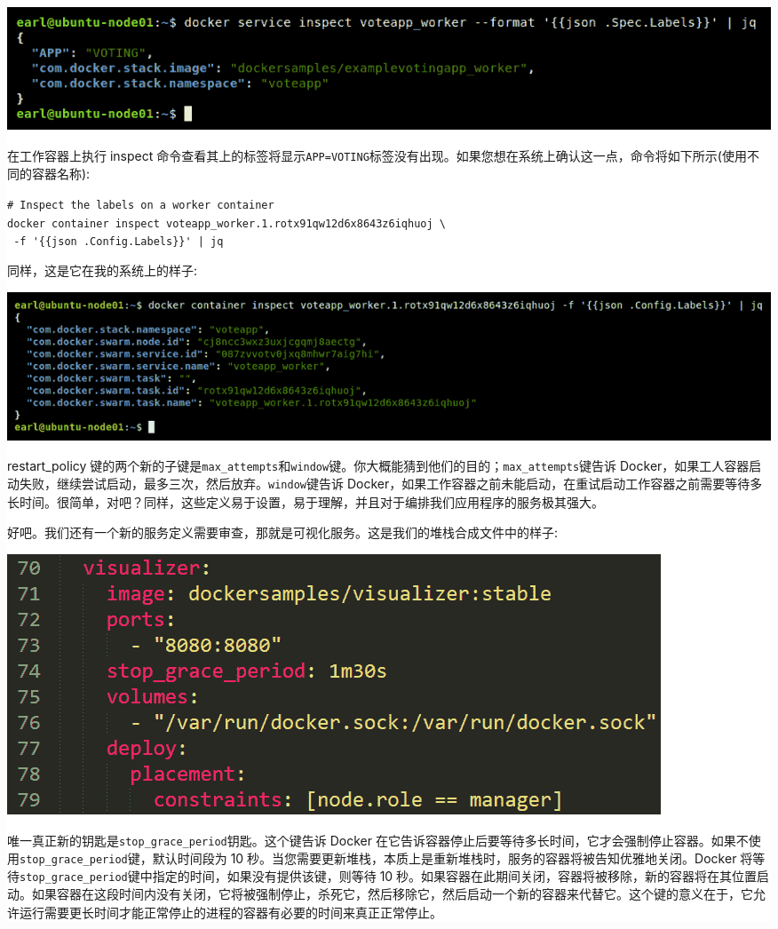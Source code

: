 ![](img/4b1b7fba-94cd-40ec-ac68-66fd1d791c1d.png)

在工作容器上执行 inspect 命令查看其上的标签将显示`APP=VOTING`标签没有出现。如果您想在系统上确认这一点，命令将如下所示(使用不同的容器名称):

```
# Inspect the labels on a worker container
docker container inspect voteapp_worker.1.rotx91qw12d6x8643z6iqhuoj \
 -f '{{json .Config.Labels}}' | jq
```

同样，这是它在我的系统上的样子:

![](img/c4206773-5d0a-4903-a6d6-af59fc260ead.png)

restart_policy 键的两个新的子键是`max_attempts`和`window`键。你大概能猜到他们的目的；`max_attempts`键告诉 Docker，如果工人容器启动失败，继续尝试启动，最多三次，然后放弃。`window`键告诉 Docker，如果工作容器之前未能启动，在重试启动工作容器之前需要等待多长时间。很简单，对吧？同样，这些定义易于设置，易于理解，并且对于编排我们应用程序的服务极其强大。

好吧。我们还有一个新的服务定义需要审查，那就是可视化服务。这是我们的堆栈合成文件中的样子:

![](img/9a9366b9-a6af-4510-990e-0c8af430a4da.png)

唯一真正新的钥匙是`stop_grace_period`钥匙。这个键告诉 Docker 在它告诉容器停止后要等待多长时间，它才会强制停止容器。如果不使用`stop_grace_period`键，默认时间段为 10 秒。当您需要更新堆栈，本质上是重新堆栈时，服务的容器将被告知优雅地关闭。Docker 将等待`stop_grace_period`键中指定的时间，如果没有提供该键，则等待 10 秒。如果容器在此期间关闭，容器将被移除，新的容器将在其位置启动。如果容器在这段时间内没有关闭，它将被强制停止，杀死它，然后移除它，然后启动一个新的容器来代替它。这个键的意义在于，它允许运行需要更长时间才能正常停止的进程的容器有必要的时间来真正正常停止。
